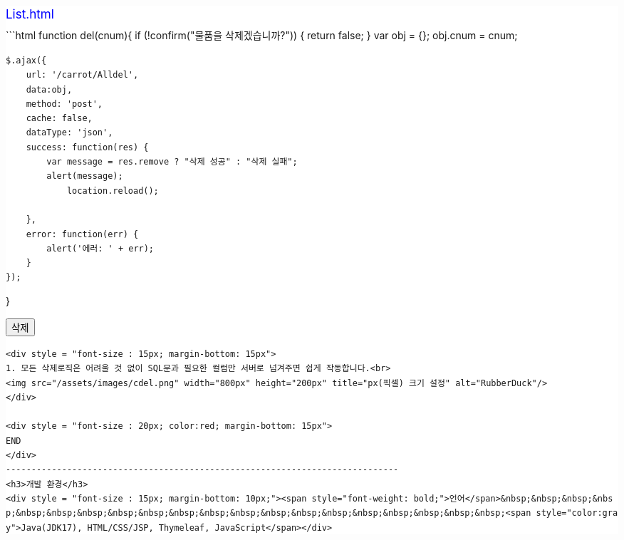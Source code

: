 <div style="font-size : 17px; color:blue; margin-bottom: 7px">List.html</div>
```html
<!-- 해당 기능에 대한 코드만 올리겟습니다. -->
function del(cnum){
	if (!confirm("물품을 삭제겠습니까?")) {
	    return false;
	}
	var obj = {};
	obj.cnum = cnum;

	$.ajax({
	    url: '/carrot/Alldel',
	    data:obj,
	    method: 'post',
	    cache: false,
	    dataType: 'json',  
	    success: function(res) {
	    	var message = res.remove ? "삭제 성공" : "삭제 실패";
	        alert(message);
	        	location.reload();
	        
	    },
	    error: function(err) {
	        alert('에러: ' + err);
	    }
	});
}

<button type="button" th:attr="onclick='del(\'' + ${item.cnum} + '\')'">삭제</button>

 ```
<div style = "font-size : 15px; margin-bottom: 15px">
1. 모든 삭제로직은 어려울 것 없이 SQL문과 필요한 컬럼만 서버로 넘겨주면 쉽게 작동합니다.<br> 
<img src="/assets/images/cdel.png" width="800px" height="200px" title="px(픽셀) 크기 설정" alt="RubberDuck"/>
</div>

<div style = "font-size : 20px; color:red; margin-bottom: 15px">
END
</div>
-----------------------------------------------------------------------------
<h3>개발 환경</h3>
<div style = "font-size : 15px; margin-bottom: 10px;"><span style="font-weight: bold;">언어</span>&nbsp;&nbsp;&nbsp;&nbsp;&nbsp;&nbsp;&nbsp;&nbsp;&nbsp;&nbsp;&nbsp;&nbsp;&nbsp;&nbsp;&nbsp;&nbsp;&nbsp;&nbsp;&nbsp;&nbsp;<span style="color:gray">Java(JDK17), HTML/CSS/JSP, Thymeleaf, JavaScript</span></div>
